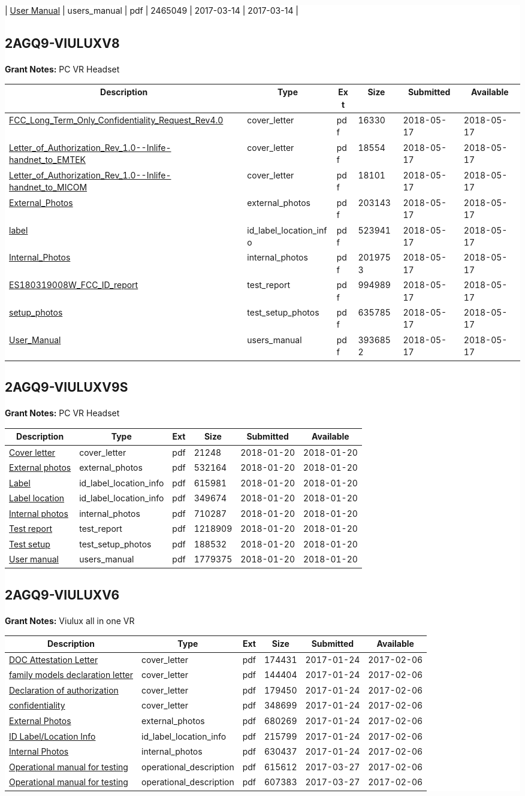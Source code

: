 | [User Manual](2AGQ9-VIULUXV9/55ee37e7313b4148035b2db5008b19f9/3315190.pdf) | users_manual | pdf | 2465049 | 2017-03-14 | 2017-03-14 |
## 2AGQ9-VIULUXV8
**Grant Notes:** PC VR Headset

| Description | Type | Ext | Size | Submitted | Available |
| ----------- | ---- | --- | ---- | --------- | --------- |
| [FCC_Long_Term_Only_Confidentiality_Request_Rev4.0](2AGQ9-VIULUXV8/f376947010e704a75068624e88be9203/3854020.pdf) | cover_letter | pdf | 16330 | 2018-05-17 | 2018-05-17 |
| [Letter_of_Authorization_Rev_1.0--Inlife-handnet_to_EMTEK](2AGQ9-VIULUXV8/f376947010e704a75068624e88be9203/3854022.pdf) | cover_letter | pdf | 18554 | 2018-05-17 | 2018-05-17 |
| [Letter_of_Authorization_Rev_1.0--Inlife-handnet_to_MICOM](2AGQ9-VIULUXV8/f376947010e704a75068624e88be9203/3854023.pdf) | cover_letter | pdf | 18101 | 2018-05-17 | 2018-05-17 |
| [External_Photos](2AGQ9-VIULUXV8/f376947010e704a75068624e88be9203/3854015.pdf) | external_photos | pdf | 203143 | 2018-05-17 | 2018-05-17 |
| [label](2AGQ9-VIULUXV8/f376947010e704a75068624e88be9203/3854021.pdf) | id_label_location_info | pdf | 523941 | 2018-05-17 | 2018-05-17 |
| [Internal_Photos](2AGQ9-VIULUXV8/f376947010e704a75068624e88be9203/3854016.pdf) | internal_photos | pdf | 2019753 | 2018-05-17 | 2018-05-17 |
| [ES180319008W_FCC_ID_report](2AGQ9-VIULUXV8/f376947010e704a75068624e88be9203/3854019.pdf) | test_report | pdf | 994989 | 2018-05-17 | 2018-05-17 |
| [setup_photos](2AGQ9-VIULUXV8/f376947010e704a75068624e88be9203/3854014.pdf) | test_setup_photos | pdf | 635785 | 2018-05-17 | 2018-05-17 |
| [User_Manual](2AGQ9-VIULUXV8/f376947010e704a75068624e88be9203/3854017.pdf) | users_manual | pdf | 3936852 | 2018-05-17 | 2018-05-17 |
## 2AGQ9-VIULUXV9S
**Grant Notes:** PC VR Headset

| Description | Type | Ext | Size | Submitted | Available |
| ----------- | ---- | --- | ---- | --------- | --------- |
| [Cover letter](2AGQ9-VIULUXV9S/ebb00824e70113c447c9ae8607ef5fb9/3721519.pdf) | cover_letter | pdf | 21248 | 2018-01-20 | 2018-01-20 |
| [External photos](2AGQ9-VIULUXV9S/ebb00824e70113c447c9ae8607ef5fb9/3721520.pdf) | external_photos | pdf | 532164 | 2018-01-20 | 2018-01-20 |
| [Label](2AGQ9-VIULUXV9S/ebb00824e70113c447c9ae8607ef5fb9/3721521.pdf) | id_label_location_info | pdf | 615981 | 2018-01-20 | 2018-01-20 |
| [Label location](2AGQ9-VIULUXV9S/ebb00824e70113c447c9ae8607ef5fb9/3721522.pdf) | id_label_location_info | pdf | 349674 | 2018-01-20 | 2018-01-20 |
| [Internal photos](2AGQ9-VIULUXV9S/ebb00824e70113c447c9ae8607ef5fb9/3721523.pdf) | internal_photos | pdf | 710287 | 2018-01-20 | 2018-01-20 |
| [Test report](2AGQ9-VIULUXV9S/ebb00824e70113c447c9ae8607ef5fb9/3721526.pdf) | test_report | pdf | 1218909 | 2018-01-20 | 2018-01-20 |
| [Test setup](2AGQ9-VIULUXV9S/ebb00824e70113c447c9ae8607ef5fb9/3721527.pdf) | test_setup_photos | pdf | 188532 | 2018-01-20 | 2018-01-20 |
| [User manual](2AGQ9-VIULUXV9S/ebb00824e70113c447c9ae8607ef5fb9/3721528.pdf) | users_manual | pdf | 1779375 | 2018-01-20 | 2018-01-20 |
## 2AGQ9-VIULUXV6
**Grant Notes:** Viulux all in one VR

| Description | Type | Ext | Size | Submitted | Available |
| ----------- | ---- | --- | ---- | --------- | --------- |
| [DOC Attestation Letter](2AGQ9-VIULUXV6/bea5a284d5517b15e61eadde0078434a/3268552.pdf) | cover_letter | pdf | 174431 | 2017-01-24 | 2017-02-06 |
| [family models declaration letter](2AGQ9-VIULUXV6/bea5a284d5517b15e61eadde0078434a/3268553.pdf) | cover_letter | pdf | 144404 | 2017-01-24 | 2017-02-06 |
| [Declaration of authorization](2AGQ9-VIULUXV6/bea5a284d5517b15e61eadde0078434a/3268554.pdf) | cover_letter | pdf | 179450 | 2017-01-24 | 2017-02-06 |
| [confidentiality](2AGQ9-VIULUXV6/bea5a284d5517b15e61eadde0078434a/3268555.pdf) | cover_letter | pdf | 348699 | 2017-01-24 | 2017-02-06 |
| [External Photos](2AGQ9-VIULUXV6/bea5a284d5517b15e61eadde0078434a/3268582.pdf) | external_photos | pdf | 680269 | 2017-01-24 | 2017-02-06 |
| [ID Label/Location Info](2AGQ9-VIULUXV6/bea5a284d5517b15e61eadde0078434a/3268584.pdf) | id_label_location_info | pdf | 215799 | 2017-01-24 | 2017-02-06 |
| [Internal Photos](2AGQ9-VIULUXV6/bea5a284d5517b15e61eadde0078434a/3268583.pdf) | internal_photos | pdf | 630437 | 2017-01-24 | 2017-02-06 |
| [Operational manual for testing](2AGQ9-VIULUXV6/bea5a284d5517b15e61eadde0078434a/3333173.pdf) | operational_description | pdf | 615612 | 2017-03-27 | 2017-02-06 |
| [Operational manual for testing](2AGQ9-VIULUXV6/bea5a284d5517b15e61eadde0078434a/3333187.pdf) | operational_description | pdf | 607383 | 2017-03-27 | 2017-02-06 |